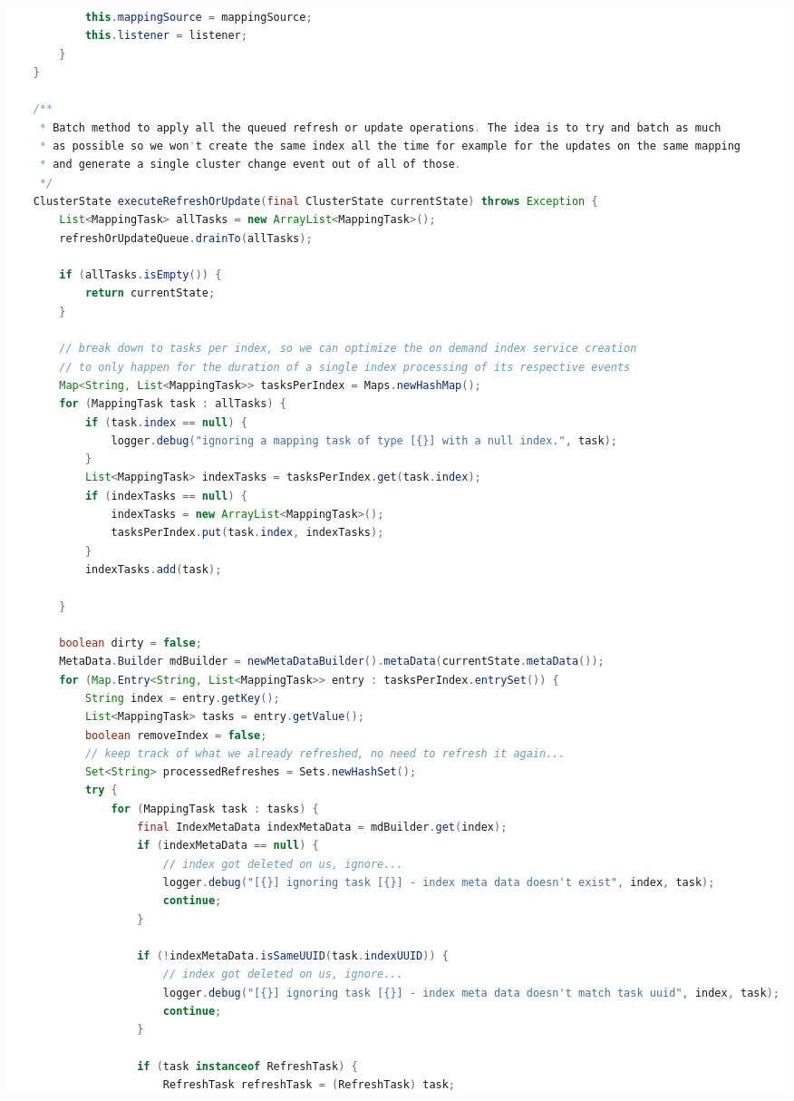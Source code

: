 ```java
            this.mappingSource = mappingSource;
            this.listener = listener;
        }
    }

    /**
     * Batch method to apply all the queued refresh or update operations. The idea is to try and batch as much
     * as possible so we won't create the same index all the time for example for the updates on the same mapping
     * and generate a single cluster change event out of all of those.
     */
    ClusterState executeRefreshOrUpdate(final ClusterState currentState) throws Exception {
        List<MappingTask> allTasks = new ArrayList<MappingTask>();
        refreshOrUpdateQueue.drainTo(allTasks);

        if (allTasks.isEmpty()) {
            return currentState;
        }

        // break down to tasks per index, so we can optimize the on demand index service creation
        // to only happen for the duration of a single index processing of its respective events
        Map<String, List<MappingTask>> tasksPerIndex = Maps.newHashMap();
        for (MappingTask task : allTasks) {
            if (task.index == null) {
                logger.debug("ignoring a mapping task of type [{}] with a null index.", task);
            }
            List<MappingTask> indexTasks = tasksPerIndex.get(task.index);
            if (indexTasks == null) {
                indexTasks = new ArrayList<MappingTask>();
                tasksPerIndex.put(task.index, indexTasks);
            }
            indexTasks.add(task);

        }

        boolean dirty = false;
        MetaData.Builder mdBuilder = newMetaDataBuilder().metaData(currentState.metaData());
        for (Map.Entry<String, List<MappingTask>> entry : tasksPerIndex.entrySet()) {
            String index = entry.getKey();
            List<MappingTask> tasks = entry.getValue();
            boolean removeIndex = false;
            // keep track of what we already refreshed, no need to refresh it again...
            Set<String> processedRefreshes = Sets.newHashSet();
            try {
                for (MappingTask task : tasks) {
                    final IndexMetaData indexMetaData = mdBuilder.get(index);
                    if (indexMetaData == null) {
                        // index got deleted on us, ignore...
                        logger.debug("[{}] ignoring task [{}] - index meta data doesn't exist", index, task);
                        continue;
                    }

                    if (!indexMetaData.isSameUUID(task.indexUUID)) {
                        // index got deleted on us, ignore...
                        logger.debug("[{}] ignoring task [{}] - index meta data doesn't match task uuid", index, task);
                        continue;
                    }

                    if (task instanceof RefreshTask) {
                        RefreshTask refreshTask = (RefreshTask) task;
```